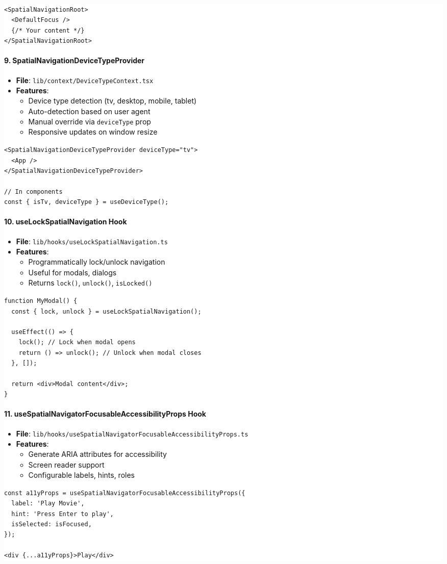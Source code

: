 ```tsx
<SpatialNavigationRoot>
  <DefaultFocus />
  {/* Your content */}
</SpatialNavigationRoot>
```

#### 9. **SpatialNavigationDeviceTypeProvider**
- **File**: `lib/context/DeviceTypeContext.tsx`
- **Features**:
  - Device type detection (tv, desktop, mobile, tablet)
  - Auto-detection based on user agent
  - Manual override via `deviceType` prop
  - Responsive updates on window resize

```tsx
<SpatialNavigationDeviceTypeProvider deviceType="tv">
  <App />
</SpatialNavigationDeviceTypeProvider>

// In components
const { isTv, deviceType } = useDeviceType();
```

#### 10. **useLockSpatialNavigation** Hook
- **File**: `lib/hooks/useLockSpatialNavigation.ts`
- **Features**:
  - Programmatically lock/unlock navigation
  - Useful for modals, dialogs
  - Returns `lock()`, `unlock()`, `isLocked()`

```tsx
function MyModal() {
  const { lock, unlock } = useLockSpatialNavigation();
  
  useEffect(() => {
    lock(); // Lock when modal opens
    return () => unlock(); // Unlock when modal closes
  }, []);
  
  return <div>Modal content</div>;
}
```

#### 11. **useSpatialNavigatorFocusableAccessibilityProps** Hook
- **File**: `lib/hooks/useSpatialNavigatorFocusableAccessibilityProps.ts`
- **Features**:
  - Generate ARIA attributes for accessibility
  - Screen reader support
  - Configurable labels, hints, roles

```tsx
const a11yProps = useSpatialNavigatorFocusableAccessibilityProps({
  label: 'Play Movie',
  hint: 'Press Enter to play',
  isSelected: isFocused,
});

<div {...a11yProps}>Play</div>
```
